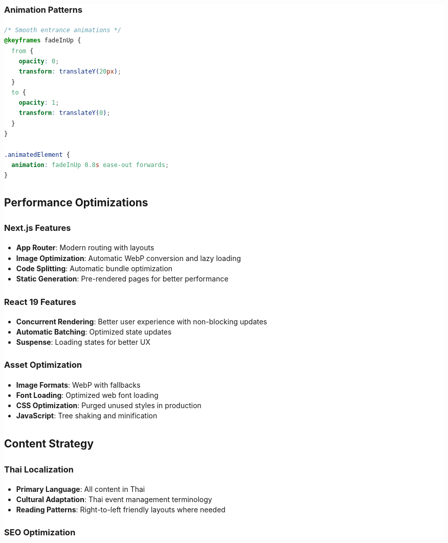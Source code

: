 ### Animation Patterns

```css
/* Smooth entrance animations */
@keyframes fadeInUp {
  from {
    opacity: 0;
    transform: translateY(20px);
  }
  to {
    opacity: 1;
    transform: translateY(0);
  }
}

.animatedElement {
  animation: fadeInUp 0.8s ease-out forwards;
}
```

## Performance Optimizations

### Next.js Features

- **App Router**: Modern routing with layouts
- **Image Optimization**: Automatic WebP conversion and lazy loading
- **Code Splitting**: Automatic bundle optimization
- **Static Generation**: Pre-rendered pages for better performance

### React 19 Features

- **Concurrent Rendering**: Better user experience with non-blocking updates
- **Automatic Batching**: Optimized state updates
- **Suspense**: Loading states for better UX

### Asset Optimization

- **Image Formats**: WebP with fallbacks
- **Font Loading**: Optimized web font loading
- **CSS Optimization**: Purged unused styles in production
- **JavaScript**: Tree shaking and minification

## Content Strategy

### Thai Localization

- **Primary Language**: All content in Thai
- **Cultural Adaptation**: Thai event management terminology
- **Reading Patterns**: Right-to-left friendly layouts where needed

### SEO Optimization
